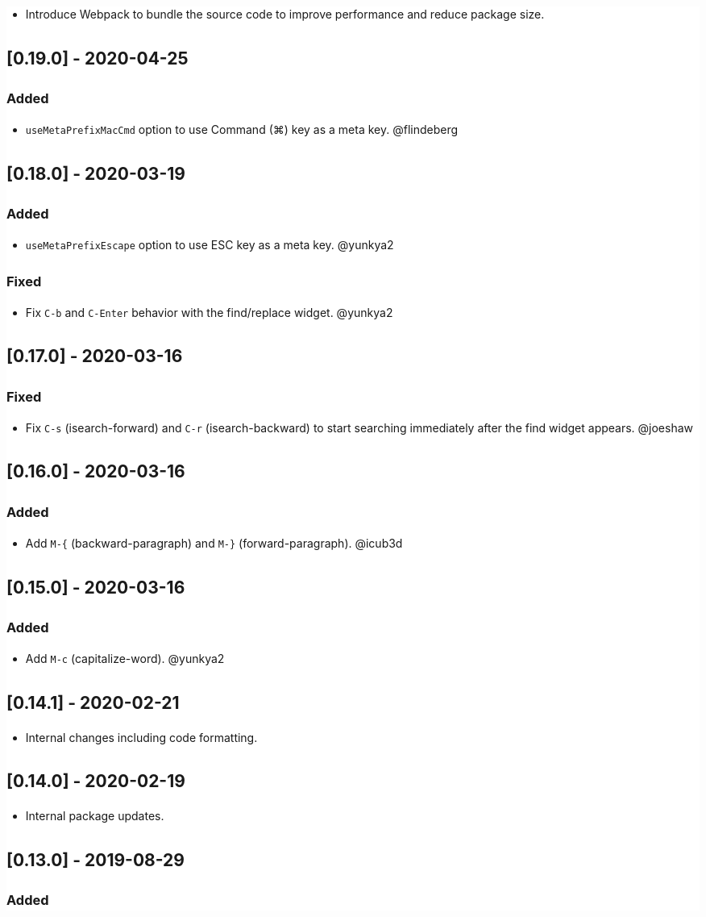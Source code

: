 - Introduce Webpack to bundle the source code to improve performance and reduce package size.

## [0.19.0] - 2020-04-25

### Added

- `useMetaPrefixMacCmd` option to use Command (⌘) key as a meta key. @flindeberg

## [0.18.0] - 2020-03-19

### Added

- `useMetaPrefixEscape` option to use ESC key as a meta key. @yunkya2

### Fixed

- Fix `C-b` and `C-Enter` behavior with the find/replace widget. @yunkya2

## [0.17.0] - 2020-03-16

### Fixed

- Fix `C-s` (isearch-forward) and `C-r` (isearch-backward) to start searching immediately after the find widget appears. @joeshaw

## [0.16.0] - 2020-03-16

### Added

- Add `M-{` (backward-paragraph) and `M-}` (forward-paragraph). @icub3d

## [0.15.0] - 2020-03-16

### Added

- Add `M-c` (capitalize-word). @yunkya2

## [0.14.1] - 2020-02-21

- Internal changes including code formatting.

## [0.14.0] - 2020-02-19

- Internal package updates.

## [0.13.0] - 2019-08-29

### Added
